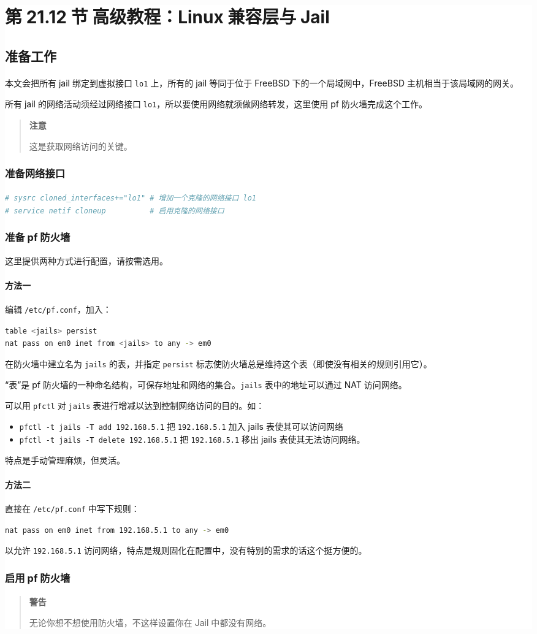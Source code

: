 # 第 21.12 节 高级教程：Linux 兼容层与 Jail

## 准备工作

本文会把所有 jail 绑定到虚拟接口 `lo1` 上，所有的 jail 等同于位于 FreeBSD 下的一个局域网中，FreeBSD 主机相当于该局域网的网关。

所有 jail 的网络活动须经过网络接口 `lo1`，所以要使用网络就须做网络转发，这里使用 pf 防火墙完成这个工作。 

>**注意**
>
>这是获取网络访问的关键。

### 准备网络接口

```sh
# sysrc cloned_interfaces+="lo1" # 增加一个克隆的网络接口 lo1
# service netif cloneup          # 启用克隆的网络接口
```

### 准备 pf 防火墙

这里提供两种方式进行配置，请按需选用。

#### 方法一

编辑 `/etc/pf.conf`，加入：

```sh
table <jails> persist
nat pass on em0 inet from <jails> to any -> em0
```

在防火墙中建立名为 `jails` 的表，并指定 `persist` 标志使防火墙总是维持这个表（即使没有相关的规则引用它）。

“表”是 pf 防火墙的一种命名结构，可保存地址和网络的集合。`jails` 表中的地址可以通过 NAT 访问网络。

可以用 `pfctl` 对 `jails` 表进行增减以达到控制网络访问的目的。如：

- `pfctl -t jails -T add 192.168.5.1` 把 `192.168.5.1` 加入 jails 表使其可以访问网络
- `pfctl -t jails -T delete 192.168.5.1` 把 `192.168.5.1` 移出 jails 表使其无法访问网络。

特点是手动管理麻烦，但灵活。

#### 方法二

直接在 `/etc/pf.conf` 中写下规则：

```sh
nat pass on em0 inet from 192.168.5.1 to any -> em0
```

以允许 `192.168.5.1` 访问网络，特点是规则固化在配置中，没有特别的需求的话这个挺方便的。

### 启用 pf 防火墙

>**警告**
>
>无论你想不想使用防火墙，不这样设置你在 Jail 中都没有网络。
